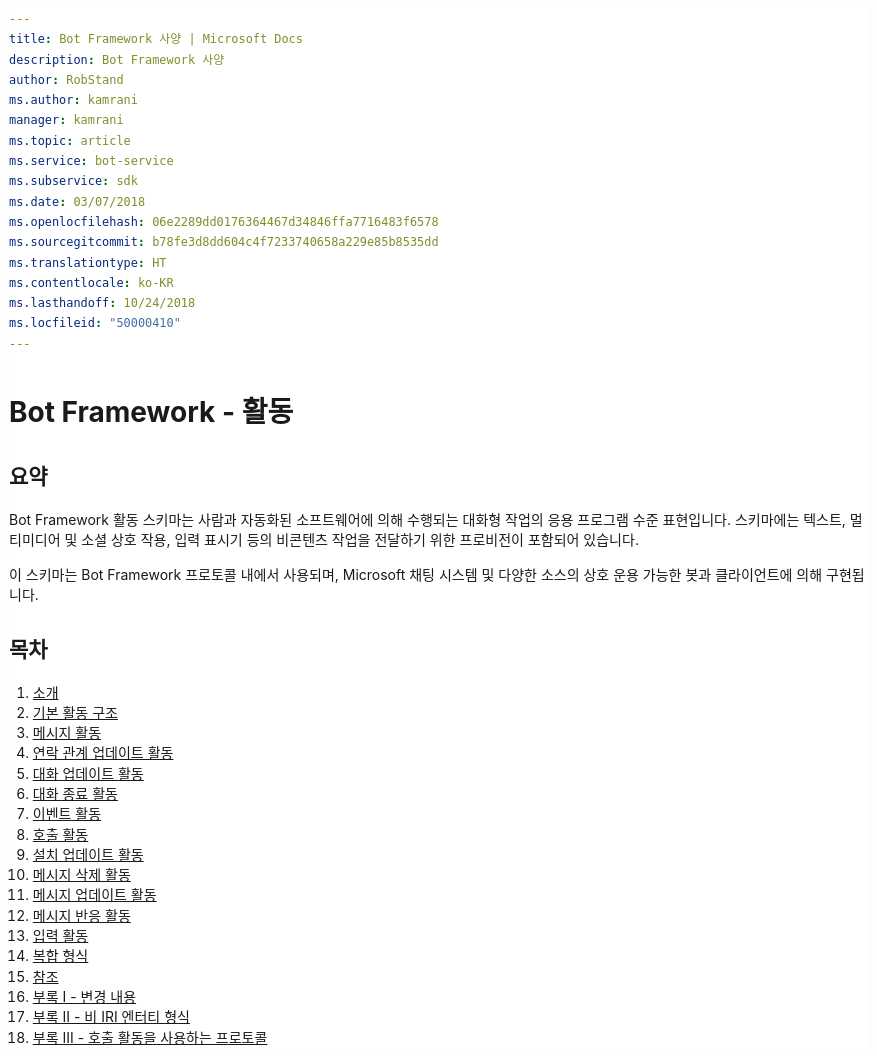 ```yaml
---
title: Bot Framework 사양 | Microsoft Docs
description: Bot Framework 사양
author: RobStand
ms.author: kamrani
manager: kamrani
ms.topic: article
ms.service: bot-service
ms.subservice: sdk
ms.date: 03/07/2018
ms.openlocfilehash: 06e2289dd0176364467d34846ffa7716483f6578
ms.sourcegitcommit: b78fe3d8dd604c4f7233740658a229e85b8535dd
ms.translationtype: HT
ms.contentlocale: ko-KR
ms.lasthandoff: 10/24/2018
ms.locfileid: "50000410"
---
```

# <a name="bot-framework----activity"></a>Bot Framework - 활동

## <a name="abstract"></a>요약

Bot Framework 활동 스키마는 사람과 자동화된 소프트웨어에 의해 수행되는 대화형 작업의 응용 프로그램 수준 표현입니다. 스키마에는 텍스트, 멀티미디어 및 소셜 상호 작용, 입력 표시기 등의 비콘텐츠 작업을 전달하기 위한 프로비전이 포함되어 있습니다.

이 스키마는 Bot Framework 프로토콜 내에서 사용되며, Microsoft 채팅 시스템 및 다양한 소스의 상호 운용 가능한 봇과 클라이언트에 의해 구현됩니다.

## <a name="table-of-contents"></a>목차

1. [소개](#introduction)
2. [기본 활동 구조](#basic-activity-structure)
3. [메시지 활동](#message-activity)
4. [연락 관계 업데이트 활동](#contact-relation-update-activity)
5. [대화 업데이트 활동](#conversation-update-activity)
6. [대화 종료 활동](#end-of-conversation-activity)
7. [이벤트 활동](#event-activity)
8. [호출 활동](#invoke-activity)
9. [설치 업데이트 활동](#installation-update-activity)
10. [메시지 삭제 활동](#message-delete-activity)
11. [메시지 업데이트 활동](#message-update-activity)
12. [메시지 반응 활동](#message-reaction-activity)
13. [입력 활동](#typing-activity)
14. [복합 형식](#complex-types)
15. [참조](#references)
16. [부록 I - 변경 내용](#appendix-i---changes)
17. [부록 II - 비 IRI 엔터티 형식](#appendix-ii---non-iri-entity-types)
18. [부록 III - 호출 활동을 사용하는 프로토콜](#appendix-iii---protocols-using-the-invoke-activity)
